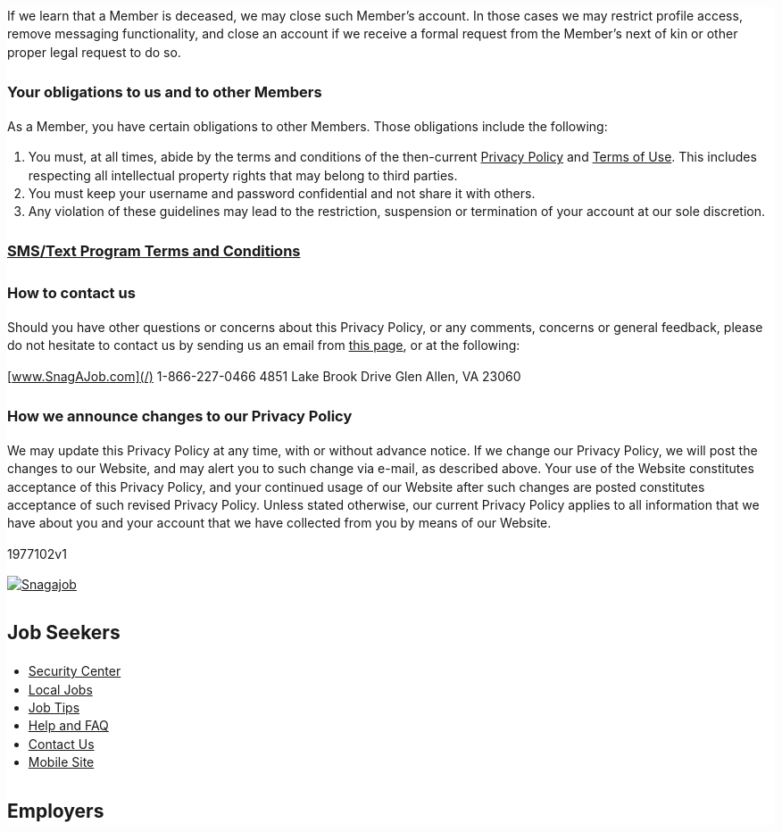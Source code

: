 If we learn that a Member is deceased, we may close such Member’s account. In those cases we may restrict profile access, remove messaging functionality, and close an account if we receive a formal request from the Member’s next of kin or other proper legal request to do so.

### []()Your obligations to us and to other Members

As a Member, you have certain obligations to other Members. Those obligations include the following:

1.  You must, at all times, abide by the terms and conditions of the then-current [Privacy Policy](#complete-privacy-policy) and [Terms of Use](/terms). This includes respecting all intellectual property rights that may belong to third parties.
2.  You must keep your username and password confidential and not share it with others.
3.  Any violation of these guidelines may lead to the restriction, suspension or termination of your account at our sole discretion.

### [SMS/Text Program Terms and Conditions](/sms-terms/ "Snagajob SMS Terms")

### []()How to contact us

Should you have other questions or concerns about this Privacy Policy, or any comments, concerns or general feedback, please do not hesitate to contact us by sending us an email from [this page](/about-us/contact.aspx), or at the following:

[www.SnagAJob.com](/)
1-866-227-0466
4851 Lake Brook Drive
Glen Allen, VA 23060

### How we announce changes to our Privacy Policy

We may update this Privacy Policy at any time, with or without advance notice. If we change our Privacy Policy, we will post the changes to our Website, and may alert you to such change via e-mail, as described above. Your use of the Website constitutes acceptance of this Privacy Policy, and your continued usage of our Website after such changes are posted constitutes acceptance of such revised Privacy Policy. Unless stated otherwise, our current Privacy Policy applies to all information that we have about you and your account that we have collected from you by means of our Website.

1977102v1

[<img src="//media.snagajob.com/brand/SAJ-KO-logo.png" alt="Snagajob" class="logo" />](/ "Snagajob")

Job Seekers
-----------

-   [Security Center](/security/ "Security Center")
-   [Local Jobs](/states "Local Jobs")
-   [Job Tips](/resources "Job Tips")
-   [Help and FAQ](/job-seeker/faq/ "Help and FAQ")
-   [Contact Us](/contact/ "Contact us")
-   [Mobile Site](/switchview "Mobile site")

Employers
---------
